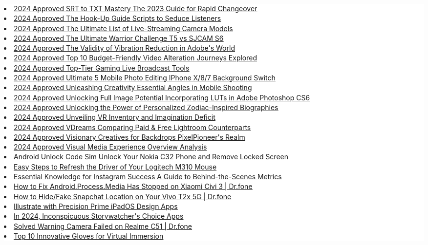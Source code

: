 <li><a href="https://article-knowledge.techidaily.com/2024-approved-srt-to-txt-mastery-the-2023-guide-for-rapid-changeover/"><u>2024 Approved  SRT to TXT Mastery  The 2023 Guide for Rapid Changeover</u></a></li>
<li><a href="https://article-knowledge.techidaily.com/2024-approved-the-hook-up-guide-scripts-to-seduce-listeners/"><u>2024 Approved  The Hook-Up Guide  Scripts to Seduce Listeners</u></a></li>
<li><a href="https://article-knowledge.techidaily.com/2024-approved-the-ultimate-list-of-live-streaming-camera-models/"><u>2024 Approved  The Ultimate List of Live-Streaming Camera Models</u></a></li>
<li><a href="https://article-knowledge.techidaily.com/2024-approved-the-ultimate-warrior-challenge-t5-vs-sjcam-s6/"><u>2024 Approved  The Ultimate Warrior Challenge  T5 vs SJCAM S6</u></a></li>
<li><a href="https://article-knowledge.techidaily.com/2024-approved-the-validity-of-vibration-reduction-in-adobes-world/"><u>2024 Approved  The Validity of Vibration Reduction in Adobe's World</u></a></li>
<li><a href="https://article-knowledge.techidaily.com/2024-approved-top-10-budget-friendly-video-alteration-journeys-explored/"><u>2024 Approved  Top 10 Budget-Friendly Video Alteration Journeys Explored</u></a></li>
<li><a href="https://article-knowledge.techidaily.com/2024-approved-top-tier-gaming-live-broadcast-tools/"><u>2024 Approved  Top-Tier Gaming Live Broadcast Tools</u></a></li>
<li><a href="https://article-knowledge.techidaily.com/2024-approved-ultimate-5-mobile-photo-editing-iphone-x87-background-switch/"><u>2024 Approved  Ultimate 5 Mobile Photo Editing  IPhone X/8/7 Background Switch</u></a></li>
<li><a href="https://article-knowledge.techidaily.com/2024-approved-unleashing-creativity-essential-angles-in-mobile-shooting/"><u>2024 Approved  Unleashing Creativity  Essential Angles in Mobile Shooting</u></a></li>
<li><a href="https://article-knowledge.techidaily.com/2024-approved-unlocking-full-image-potential-incorporating-luts-in-adobe-photoshop-cs6/"><u>2024 Approved  Unlocking Full Image Potential  Incorporating LUTs in Adobe Photoshop CS6</u></a></li>
<li><a href="https://article-knowledge.techidaily.com/2024-approved-unlocking-the-power-of-personalized-zodiac-inspired-biographies/"><u>2024 Approved  Unlocking the Power of Personalized Zodiac-Inspired Biographies</u></a></li>
<li><a href="https://article-knowledge.techidaily.com/2024-approved-unveiling-vr-inventory-and-imagination-deficit/"><u>2024 Approved  Unveiling VR  Inventory and Imagination Deficit</u></a></li>
<li><a href="https://article-knowledge.techidaily.com/2024-approved-vdreams-comparing-paid-and-free-lightroom-counterparts/"><u>2024 Approved  VDreams  Comparing Paid & Free Lightroom Counterparts</u></a></li>
<li><a href="https://article-knowledge.techidaily.com/2024-approved-visionary-creatives-for-backdrops-pixelpioneers-realm/"><u>2024 Approved  Visionary Creatives for Backdrops  PixelPioneer's Realm</u></a></li>
<li><a href="https://article-knowledge.techidaily.com/2024-approved-visual-media-experience-overview-analysis/"><u>2024 Approved  Visual Media Experience Overview Analysis</u></a></li>
<li><a href="https://sim-unlock.techidaily.com/android-unlock-code-sim-unlock-your-nokia-c32-phone-and-remove-locked-screen-by-drfone-android/"><u>Android Unlock Code Sim Unlock Your Nokia C32 Phone and Remove Locked Screen</u></a></li>
<li><a href="https://win-amazing.techidaily.com/easy-steps-to-refresh-the-driver-of-your-logitech-m310-mouse/"><u>Easy Steps to Refresh the Driver of Your Logitech M310 Mouse</u></a></li>
<li><a href="https://instagram-videos.techidaily.com/essential-knowledge-for-instagram-success-a-guide-to-behind-the-scenes-metrics/"><u>Essential Knowledge for Instagram Success  A Guide to Behind-the-Scenes Metrics</u></a></li>
<li><a href="https://change-location.techidaily.com/how-to-fix-androidprocessmedia-has-stopped-on-xiaomi-civi-3-drfone-by-drfone-fix-android-problems-fix-android-problems/"><u>How to Fix Android.Process.Media Has Stopped on Xiaomi Civi 3 | Dr.fone</u></a></li>
<li><a href="https://location-social.techidaily.com/how-to-hidefake-snapchat-location-on-your-vivo-t2x-5g-drfone-by-drfone-virtual-android/"><u>How to Hide/Fake Snapchat Location on Your Vivo T2x 5G | Dr.fone</u></a></li>
<li><a href="https://extra-lessons.techidaily.com/illustrate-with-precision-prime-ipados-design-apps/"><u>Illustrate with Precision  Prime iPadOS Design Apps</u></a></li>
<li><a href="https://instagram-video-recordings.techidaily.com/in-2024-inconspicuous-storywatchers-choice-apps/"><u>In 2024, Inconspicuous Storywatcher's Choice Apps</u></a></li>
<li><a href="https://howto.techidaily.com/solved-warning-camera-failed-on-realme-c51-drfone-by-drfone-fix-android-problems-fix-android-problems/"><u>Solved Warning Camera Failed on Realme C51 | Dr.fone</u></a></li>
<li><a href="https://extra-lessons.techidaily.com/top-10-innovative-gloves-for-virtual-immersion/"><u>Top 10 Innovative Gloves for Virtual Immersion</u></a></li>